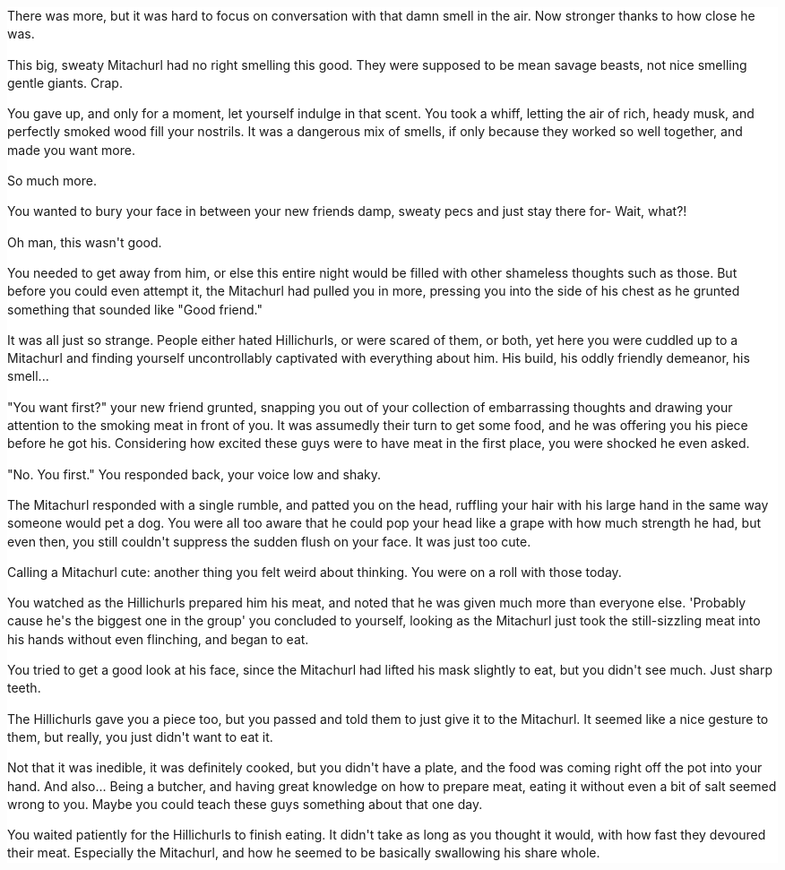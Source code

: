 There was more, but it was hard to focus on conversation with that damn smell in the air. Now stronger thanks to how close he was. 

This big, sweaty Mitachurl had no right smelling this good. They were supposed to be mean savage beasts, not nice smelling gentle giants. Crap. 

You gave up, and only for a moment, let yourself indulge in that scent. You took a whiff, letting the air of rich, heady musk, and perfectly smoked wood fill your nostrils. It was a dangerous mix of smells, if only because they worked so well together, and made you want more.

So much more. 

You wanted to bury your face in between your new friends damp, sweaty pecs and just stay there for- Wait, what?! 

Oh man, this wasn't good. 

You needed to get away from him, or else this entire night would be filled with other shameless thoughts such as those. But before you could even attempt it, the Mitachurl had pulled you in more, pressing you into the side of his chest as he grunted something that sounded like "Good friend." 

It was all just so strange. People either hated Hillichurls, or were scared of them, or both, yet here you were cuddled up to a Mitachurl and finding yourself uncontrollably captivated with everything about him. His build, his oddly friendly demeanor, his smell... 

"You want first?" your new friend grunted, snapping you out of your collection of embarrassing thoughts and drawing your attention to the smoking meat in front of you. It was assumedly their turn to get some food, and he was offering you his piece before he got his. Considering how excited these guys were to have meat in the first place, you were shocked he even asked. 

"No. You first." You responded back, your voice low and shaky. 

The Mitachurl responded with a single rumble, and patted you on the head, ruffling your hair with his large hand in the same way someone would pet a dog. You were all too aware that he could pop your head like a grape with how much strength he had, but even then, you still couldn't suppress the sudden flush on your face. It was just too cute. 

Calling a Mitachurl cute: another thing you felt weird about thinking. You were on a roll with those today. 

You watched as the Hillichurls prepared him his meat, and noted that he was given much more than everyone else. 'Probably cause he's the biggest one in the group' you concluded to yourself, looking as the Mitachurl just took the still-sizzling meat into his hands without even flinching, and began to eat. 

You tried to get a good look at his face, since the Mitachurl had lifted his mask slightly to eat, but you didn't see much. Just sharp teeth. 

The Hillichurls gave you a piece too, but you passed and told them to just give it to the Mitachurl. It seemed like a nice gesture to them, but really, you just didn't want to eat it. 

Not that it was inedible, it was definitely cooked, but you didn't have a plate, and the food was coming right off the pot into your hand. And also... Being a butcher, and having great knowledge on how to prepare meat, eating it without even a bit of salt seemed wrong to you. Maybe you could teach these guys something about that one day. 

You waited patiently for the Hillichurls to finish eating. It didn't take as long as you thought it would, with how fast they devoured their meat. Especially the Mitachurl, and how he seemed to be basically swallowing his share whole.
